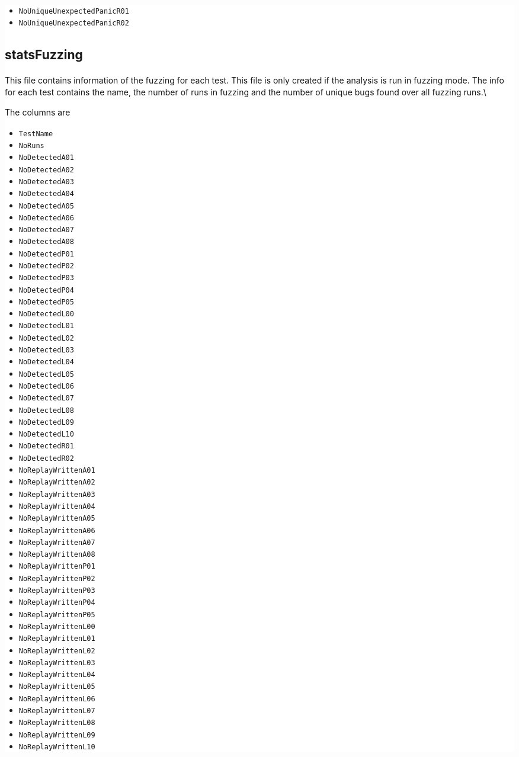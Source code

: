 - `NoUniqueUnexpectedPanicR01`
- `NoUniqueUnexpectedPanicR02`

## statsFuzzing

This file contains information of the fuzzing for each test. This file is only created if the analysis is run in fuzzing mode.
The info for each test contains the name, the number of runs in fuzzing and the
number of unique bugs found over all fuzzing runs.\

The columns are

- `TestName`
- `NoRuns`
- `NoDetectedA01`
- `NoDetectedA02`
- `NoDetectedA03`
- `NoDetectedA04`
- `NoDetectedA05`
- `NoDetectedA06`
- `NoDetectedA07`
- `NoDetectedA08`
- `NoDetectedP01`
- `NoDetectedP02`
- `NoDetectedP03`
- `NoDetectedP04`
- `NoDetectedP05`
- `NoDetectedL00`
- `NoDetectedL01`
- `NoDetectedL02`
- `NoDetectedL03`
- `NoDetectedL04`
- `NoDetectedL05`
- `NoDetectedL06`
- `NoDetectedL07`
- `NoDetectedL08`
- `NoDetectedL09`
- `NoDetectedL10`
- `NoDetectedR01`
- `NoDetectedR02`
- `NoReplayWrittenA01`
- `NoReplayWrittenA02`
- `NoReplayWrittenA03`
- `NoReplayWrittenA04`
- `NoReplayWrittenA05`
- `NoReplayWrittenA06`
- `NoReplayWrittenA07`
- `NoReplayWrittenA08`
- `NoReplayWrittenP01`
- `NoReplayWrittenP02`
- `NoReplayWrittenP03`
- `NoReplayWrittenP04`
- `NoReplayWrittenP05`
- `NoReplayWrittenL00`
- `NoReplayWrittenL01`
- `NoReplayWrittenL02`
- `NoReplayWrittenL03`
- `NoReplayWrittenL04`
- `NoReplayWrittenL05`
- `NoReplayWrittenL06`
- `NoReplayWrittenL07`
- `NoReplayWrittenL08`
- `NoReplayWrittenL09`
- `NoReplayWrittenL10`